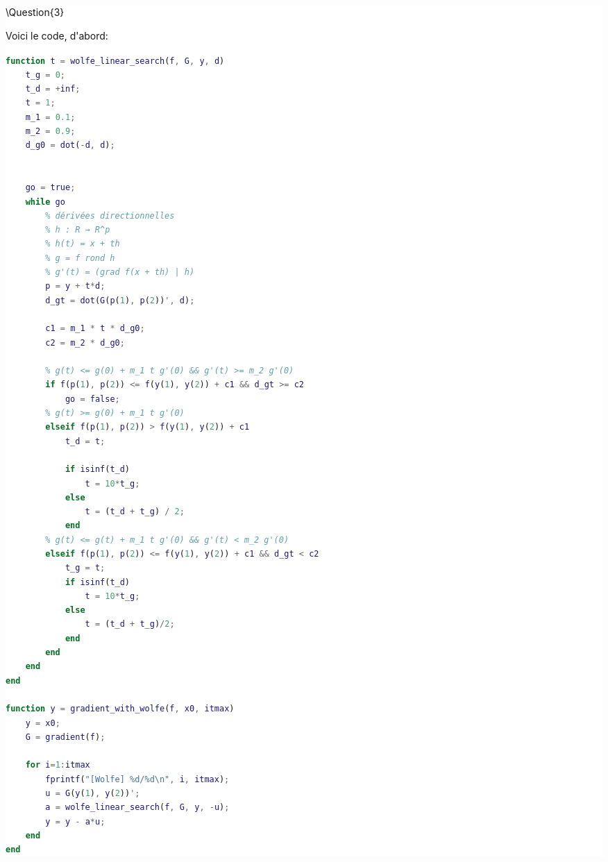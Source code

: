\Question{3}

Voici le code, d'abord:

```matlab
function t = wolfe_linear_search(f, G, y, d)
    t_g = 0;
    t_d = +inf;
    t = 1;
    m_1 = 0.1;
    m_2 = 0.9;
    d_g0 = dot(-d, d);
    
    
    go = true;
    while go
        % dérivées directionnelles
        % h : R → R^p
        % h(t) = x + th
        % g = f rond h
        % g'(t) = (grad f(x + th) | h)
        p = y + t*d;
        d_gt = dot(G(p(1), p(2))', d);
        
        c1 = m_1 * t * d_g0;
        c2 = m_2 * d_g0;
        
        % g(t) <= g(0) + m_1 t g'(0) && g'(t) >= m_2 g'(0)
        if f(p(1), p(2)) <= f(y(1), y(2)) + c1 && d_gt >= c2
            go = false;
        % g(t) >= g(0) + m_1 t g'(0)
        elseif f(p(1), p(2)) > f(y(1), y(2)) + c1
            t_d = t;

            if isinf(t_d)
                t = 10*t_g;
            else
                t = (t_d + t_g) / 2;
            end
        % g(t) <= g(t) + m_1 t g'(0) && g'(t) < m_2 g'(0)
        elseif f(p(1), p(2)) <= f(y(1), y(2)) + c1 && d_gt < c2
            t_g = t;
            if isinf(t_d)
                t = 10*t_g;
            else
                t = (t_d + t_g)/2;
            end
        end
    end
end

function y = gradient_with_wolfe(f, x0, itmax)
    y = x0;
    G = gradient(f);
    
    for i=1:itmax
        fprintf("[Wolfe] %d/%d\n", i, itmax);
        u = G(y(1), y(2))';
        a = wolfe_linear_search(f, G, y, -u);
        y = y - a*u;
    end
end
```
